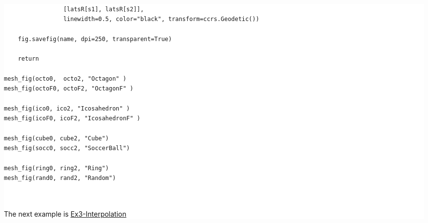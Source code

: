 ```{code-cell} ipython3
                 [latsR[s1], latsR[s2]], 
                 linewidth=0.5, color="black", transform=ccrs.Geodetic())

    fig.savefig(name, dpi=250, transparent=True)
    
    return

mesh_fig(octo0,  octo2, "Octagon" )
mesh_fig(octoF0, octoF2, "OctagonF" )

mesh_fig(ico0, ico2, "Icosahedron" )
mesh_fig(icoF0, icoF2, "IcosahedronF" )

mesh_fig(cube0, cube2, "Cube")
mesh_fig(socc0, socc2, "SoccerBall")

mesh_fig(ring0, ring2, "Ring")
mesh_fig(rand0, rand2, "Random")



```




The next example is [Ex3-Interpolation](./Ex3-Interpolation.ipynb)
